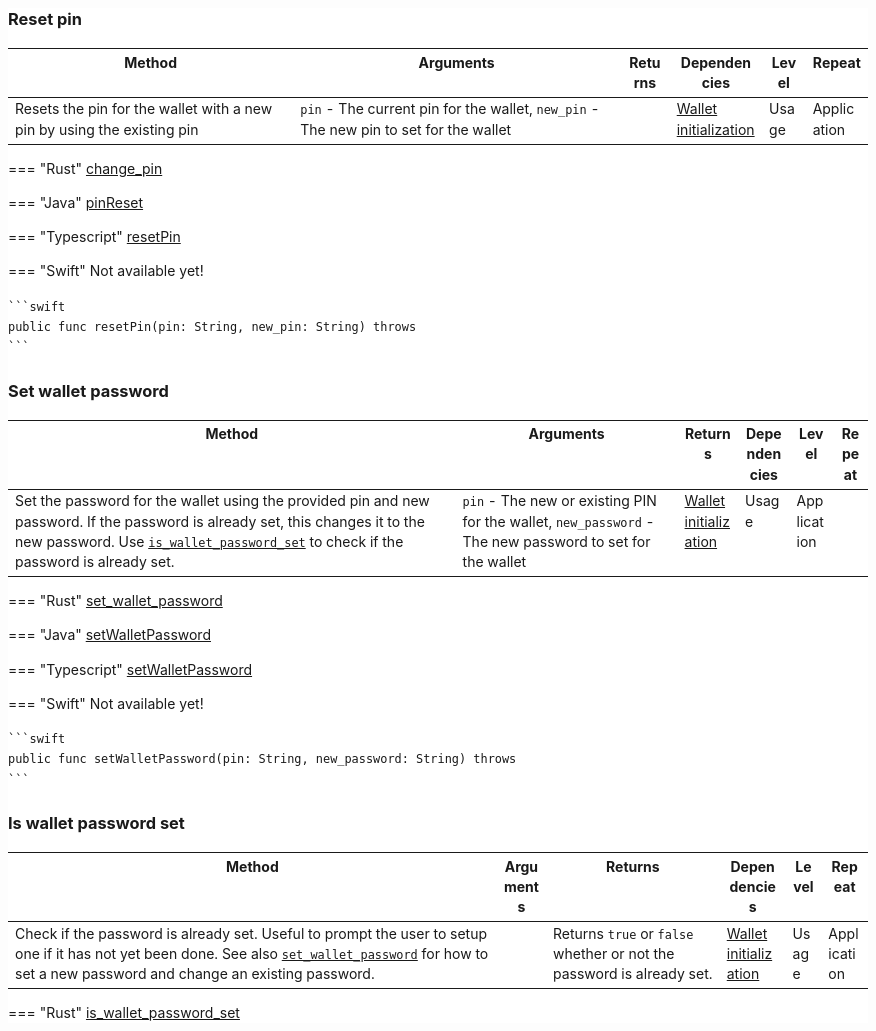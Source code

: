 ### Reset pin

| Method | Arguments | Returns | Dependencies | Level | Repeat|
|--------|-----------|---------|--------------|-------|-------|
| Resets the pin for the wallet with a new pin by using the existing pin | `pin` - The current pin for the wallet, `new_pin` - The new pin to set for the wallet | | [Wallet initialization](./SDK%20API%20Reference.md#create-new-wallet) | Usage | Application |

=== "Rust"
    [change_pin](../rust-docs/doc/etopay_sdk/core/struct.Sdk.html#method.change_pin)

=== "Java"
    [pinReset](../javadoc/com/etospheres/etopay/ETOPaySdk.html#pinReset(java.lang.String,java.lang.String))

=== "Typescript"
    [resetPin](../jstsdocs/classes/ETOPaySdk.html#resetPin)

=== "Swift"
    Not available yet!

    ```swift    
    public func resetPin(pin: String, new_pin: String) throws 
    ```

### Set wallet password

| Method | Arguments | Returns | Dependencies | Level | Repeat|
|--------|-----------|---------|--------------|-------|-------|
| Set the password for the wallet using the provided pin and new password. If the password is already set, this changes it to the new password. Use [`is_wallet_password_set`](./SDK%20API%20Reference.md#is-wallet-password-set) to check if the password is already set. | `pin` - The new or existing PIN for the wallet, `new_password` - The new password to set for the wallet | [Wallet initialization](./SDK%20API%20Reference.md#create-new-wallet) | Usage | Application |

=== "Rust"
    [set_wallet_password](../rust-docs/doc/etopay_sdk/core/struct.Sdk.html#method.set_wallet_password)

=== "Java"
    [setWalletPassword](../javadoc/com/etospheres/etopay/ETOPaySdk.html#setWalletPassword(java.lang.String,java.lang.String))

=== "Typescript"
    [setWalletPassword](../jstsdocs/classes/ETOPaySdk.html#setWalletPassword)

=== "Swift"
    Not available yet!

    ```swift
    public func setWalletPassword(pin: String, new_password: String) throws
    ```

### Is wallet password set

| Method | Arguments | Returns | Dependencies | Level | Repeat|
|--------|-----------|---------|--------------|-------|-------|
| Check if the password is already set. Useful to prompt the user to setup one if it has not yet been done. See also [`set_wallet_password`](./SDK%20API%20Reference.md#set-wallet-password) for how to set a new password and change an existing password. | | Returns `true` or `false` whether or not the password is already set. | [Wallet initialization](./SDK%20API%20Reference.md#create-new-wallet) | Usage | Application |

=== "Rust"
    [is_wallet_password_set](../rust-docs/doc/etopay_sdk/core/struct.Sdk.html#method.is_wallet_password_set)
